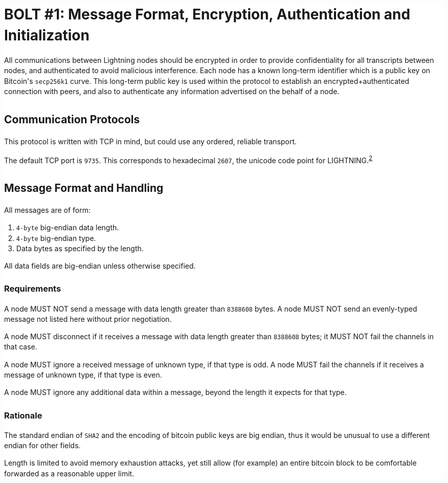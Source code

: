 # BOLT #1: Message Format, Encryption, Authentication and Initialization

All communications between Lightning nodes should be encrypted in order to
provide confidentiality for all transcripts between nodes, and authenticated to
avoid malicious interference. Each node has a known long-term identifier which
is a public key on Bitcoin's `secp256k1` curve. This long-term public key is
used within the protocol to establish an encrypted+authenticated connection
with peers, and also to authenticate any information advertised on the behalf
of a node.

## Communication Protocols

This protocol is written with TCP in mind, but could use any ordered,
reliable transport.

The default TCP port is `9735`.  This corresponds to hexadecimal `2607`,
the unicode code point for LIGHTNING.<sup>[2](#reference-2)</sup>

## Message Format and Handling

All messages are of form:

1. `4-byte` big-endian data length.
2. `4-byte` big-endian type.
3. Data bytes as specified by the length.

All data fields are big-endian unless otherwise specified.

### Requirements

A node MUST NOT send a message with data length greater than `8388608`
bytes.  A node MUST NOT send an evenly-typed message not listed here
without prior negotiation.

A node MUST disconnect if it receives a message with data length
greater than `8388608` bytes; it MUST NOT fail the channels in that case.

A node MUST ignore a received message of unknown type, if that type is
odd.  A node MUST fail the channels if it receives a message of unknown
type, if that type is even.

A node MUST ignore any additional data within a message, beyond the
length it expects for that type.

### Rationale

The standard endian of `SHA2` and the encoding of bitcoin public keys
are big endian, thus it would be unusual to use a different endian for
other fields.

Length is limited to avoid memory exhaustion attacks, yet still allow
(for example) an entire bitcoin block to be comfortable forwarded as a
reasonable upper limit.
